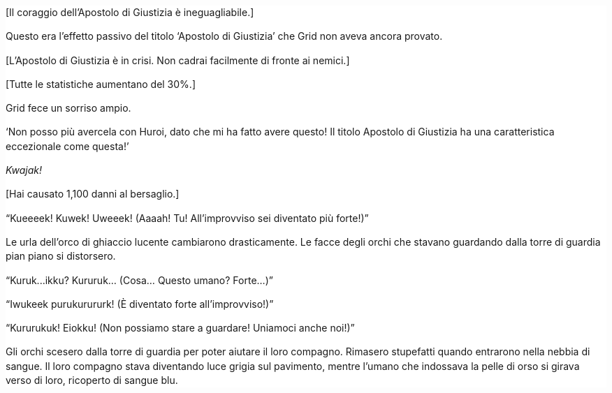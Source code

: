 




[Il coraggio dell’Apostolo di Giustizia è ineguagliabile.]






Questo era l’effetto passivo del titolo ‘Apostolo di Giustizia’ che Grid non aveva ancora provato.






[L’Apostolo di Giustizia è in crisi. Non cadrai facilmente di fronte ai nemici.]






[Tutte le statistiche aumentano del 30%.]






Grid fece un sorriso ampio.






‘Non posso più avercela con Huroi, dato che mi ha fatto avere questo! Il titolo Apostolo di Giustizia ha una caratteristica eccezionale come questa!’


<em>Kwajak!</em>






[Hai causato 1,100 danni al bersaglio.]






“Kueeeek! Kuwek! Uweeek! (Aaaah! Tu! All’improvviso sei diventato più forte!)”


Le urla dell’orco di ghiaccio lucente cambiarono drasticamente. Le facce degli orchi che stavano guardando dalla torre di guardia pian piano si distorsero.


“Kuruk...ikku? Kururuk… (Cosa… Questo umano? Forte…)”


“Iwukeek purukurururk! (È diventato forte all’improvviso!)”


“Kururukuk! Eiokku! (Non possiamo stare a guardare! Uniamoci anche noi!)”


Gli orchi scesero dalla torre di guardia per poter aiutare il loro compagno. Rimasero stupefatti quando entrarono nella nebbia di sangue. Il loro compagno stava diventando luce grigia sul pavimento, mentre l’umano che indossava la pelle di orso si girava verso di loro, ricoperto di sangue blu.
